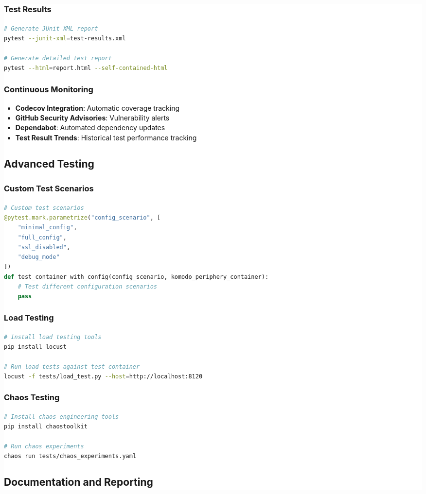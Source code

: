 ### Test Results
```bash
# Generate JUnit XML report
pytest --junit-xml=test-results.xml

# Generate detailed test report
pytest --html=report.html --self-contained-html
```

### Continuous Monitoring
- **Codecov Integration**: Automatic coverage tracking
- **GitHub Security Advisories**: Vulnerability alerts
- **Dependabot**: Automated dependency updates
- **Test Result Trends**: Historical test performance tracking

## Advanced Testing

### Custom Test Scenarios
```python
# Custom test scenarios
@pytest.mark.parametrize("config_scenario", [
    "minimal_config",
    "full_config", 
    "ssl_disabled",
    "debug_mode"
])
def test_container_with_config(config_scenario, komodo_periphery_container):
    # Test different configuration scenarios
    pass
```

### Load Testing
```bash
# Install load testing tools
pip install locust

# Run load tests against test container
locust -f tests/load_test.py --host=http://localhost:8120
```

### Chaos Testing
```bash
# Install chaos engineering tools
pip install chaostoolkit

# Run chaos experiments
chaos run tests/chaos_experiments.yaml
```

## Documentation and Reporting
